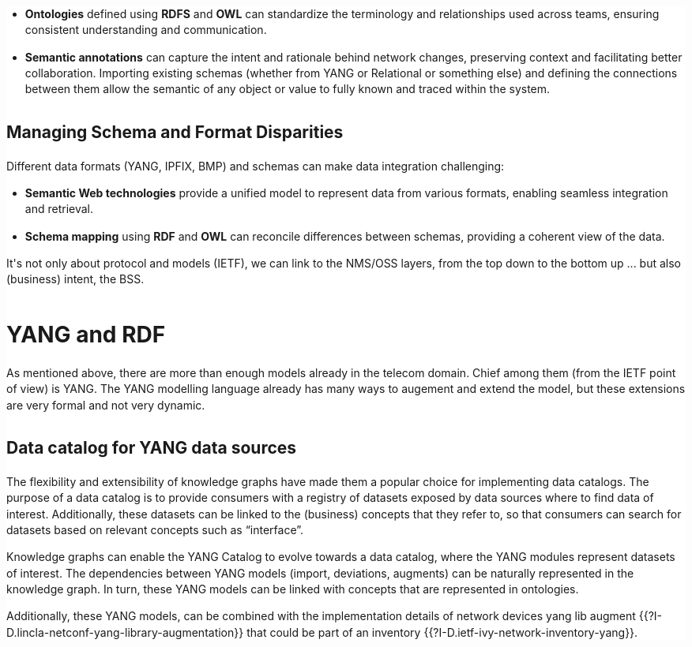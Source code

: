 - **Ontologies** defined using **RDFS** and **OWL** can standardize the
  terminology and relationships used across teams, ensuring consistent
  understanding and communication. 

- **Semantic annotations** can capture the intent and rationale behind
  network changes, preserving context and facilitating better
  collaboration. Importing existing schemas (whether from 
  YANG or Relational or something else) and defining the connections between
  them allow the semantic of any object or value to fully known and traced 
  within the system. 

## Managing Schema and Format Disparities

Different data formats (YANG, IPFIX, BMP) and schemas can make data
integration challenging:

- **Semantic Web technologies** provide a unified model to represent
  data from various formats, enabling seamless integration and
  retrieval.

- **Schema mapping** using **RDF** and **OWL** can reconcile differences
  between schemas, providing a coherent view of the data.

It's not only about protocol and models (IETF), we can link to the
NMS/OSS layers, from the top down to the bottom up ... but also (business)
intent, the BSS.

# YANG and RDF
As mentioned above, there are more than enough models already in the telecom
domain. Chief among them (from the IETF point of view) is YANG. The YANG 
modelling language already has many ways to augement and extend the model, but
these extensions are very formal and not very dynamic. 

## Data catalog for YANG data sources
The flexibility and extensibility of knowledge graphs have made them a popular
choice for implementing data catalogs. The purpose of a data catalog is to 
provide consumers with a registry of datasets exposed by data sources where to
find data of interest. Additionally, these datasets can be linked to the 
(business) concepts that they refer to, so that consumers can search for 
datasets based on relevant concepts such as “interface”. 

Knowledge graphs can enable the YANG Catalog to evolve towards a data catalog,
where the YANG modules represent datasets of interest. The dependencies 
between YANG models (import, deviations, augments) can be naturally represented
in the knowledge graph. In turn, these YANG models can be linked with concepts
that are represented in ontologies.

Additionally, these YANG models, can be combined with the implementation 
details of network devices yang lib augment 
{{?I-D.lincla-netconf-yang-library-augmentation}} that
could be part of an inventory {{?I-D.ietf-ivy-network-inventory-yang}}.
